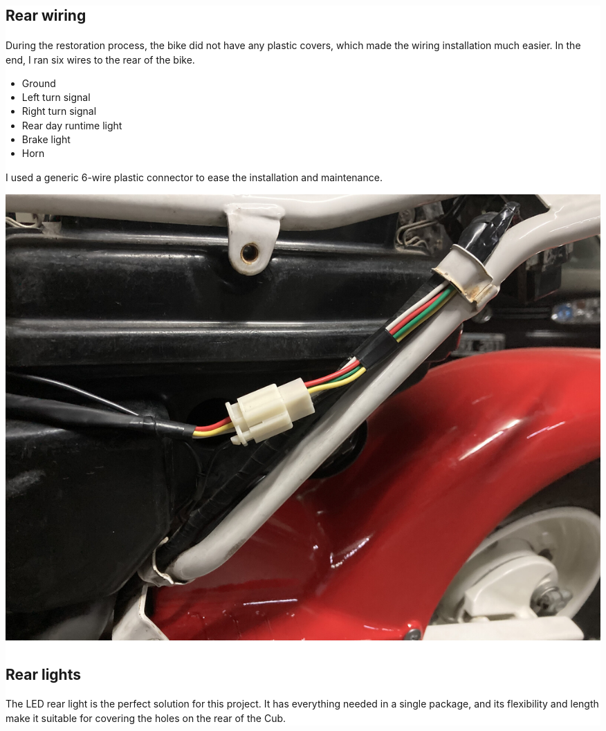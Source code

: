 ## Rear wiring

During the restoration process, the bike did not have any plastic covers, which made the wiring installation much easier. In the end, I ran six wires to the rear of the bike.

- Ground
- Left turn signal
- Right turn signal
- Rear day runtime light
- Brake light
- Horn

I used a generic 6-wire plastic connector to ease the installation and maintenance.

![Lights wiring connector](/assets/images/honda-cub-ez90-lights-1/rear-wiring-connector.jpg)

## Rear lights

The LED rear light is the perfect solution for this project. It has everything needed in a single package, and its flexibility and length make it suitable for covering the holes on the rear of the Cub.
